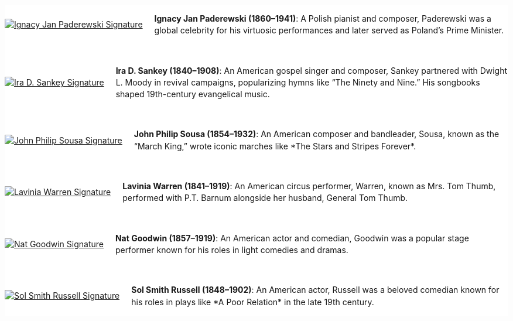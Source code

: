 <div style="display: flex; align-items: center; margin-bottom: 20px; flex-wrap: wrap;">
  <a href="assets/signatures/Ignacy_Jan_Paderewski.jpg" target="_blank">
    <img src="assets/signatures/Ignacy_Jan_Paderewski.jpg" alt="Ignacy Jan Paderewski Signature" style="width: 150px; height: auto; margin-right: 20px;"/>
  </a>
  <p style="flex: 1; min-width: 300px;"><strong>Ignacy Jan Paderewski (1860–1941)</strong>: A Polish pianist and composer, Paderewski was a global celebrity for his virtuosic performances and later served as Poland’s Prime Minister.</p>
</div>

<div style="display: flex; align-items: center; margin-bottom: 20px; flex-wrap: wrap;">
  <a href="assets/signatures/Ira_D_Sankey_Full.jpg" target="_blank">
    <img src="assets/signatures/Ira_D_Sankey.jpg" alt="Ira D. Sankey Signature" style="width: 150px; height: auto; margin-right: 20px;"/>
  </a>
  <p style="flex: 1; min-width: 300px;"><strong>Ira D. Sankey (1840–1908)</strong>: An American gospel singer and composer, Sankey partnered with Dwight L. Moody in revival campaigns, popularizing hymns like “The Ninety and Nine.” His songbooks shaped 19th-century evangelical music.</p>
</div>

<div style="display: flex; align-items: center; margin-bottom: 20px; flex-wrap: wrap;">
  <a href="assets/signatures/John_Philip_Sousa.jpg" target="_blank">
    <img src="assets/signatures/John_Philip_Sousa.jpg" alt="John Philip Sousa Signature" style="width: 150px; height: auto; margin-right: 20px;"/>
  </a>
  <p style="flex: 1; min-width: 300px;"><strong>John Philip Sousa (1854–1932)</strong>: An American composer and bandleader, Sousa, known as the “March King,” wrote iconic marches like *The Stars and Stripes Forever*.</p>
</div>

<div style="display: flex; align-items: center; margin-bottom: 20px; flex-wrap: wrap;">
  <a href="assets/signatures/Lavinia_Warren.jpg" target="_blank">
    <img src="assets/signatures/Lavinia_Warren.jpg" alt="Lavinia Warren Signature" style="width: 150px; height: auto; margin-right: 20px;"/>
  </a>
  <p style="flex: 1; min-width: 300px;"><strong>Lavinia Warren (1841–1919)</strong>: An American circus performer, Warren, known as Mrs. Tom Thumb, performed with P.T. Barnum alongside her husband, General Tom Thumb.</p>
</div>

<div style="display: flex; align-items: center; margin-bottom: 20px; flex-wrap: wrap;">
  <a href="assets/signatures/Nat_Goodwin.jpg" target="_blank">
    <img src="assets/signatures/Nat_Goodwin.jpg" alt="Nat Goodwin Signature" style="width: 150px; height: auto; margin-right: 20px;"/>
  </a>
  <p style="flex: 1; min-width: 300px;"><strong>Nat Goodwin (1857–1919)</strong>: An American actor and comedian, Goodwin was a popular stage performer known for his roles in light comedies and dramas.</p>
</div>

<div style="display: flex; align-items: center; margin-bottom: 20px; flex-wrap: wrap;">
  <a href="assets/signatures/Sol_Smith_Russell.jpg" target="_blank">
    <img src="assets/signatures/Sol_Smith_Russell.jpg" alt="Sol Smith Russell Signature" style="width: 150px; height: auto; margin-right: 20px;"/>
  </a>
  <p style="flex: 1; min-width: 300px;"><strong>Sol Smith Russell (1848–1902)</strong>: An American actor, Russell was a beloved comedian known for his roles in plays like *A Poor Relation* in the late 19th century.</p>
</div>
